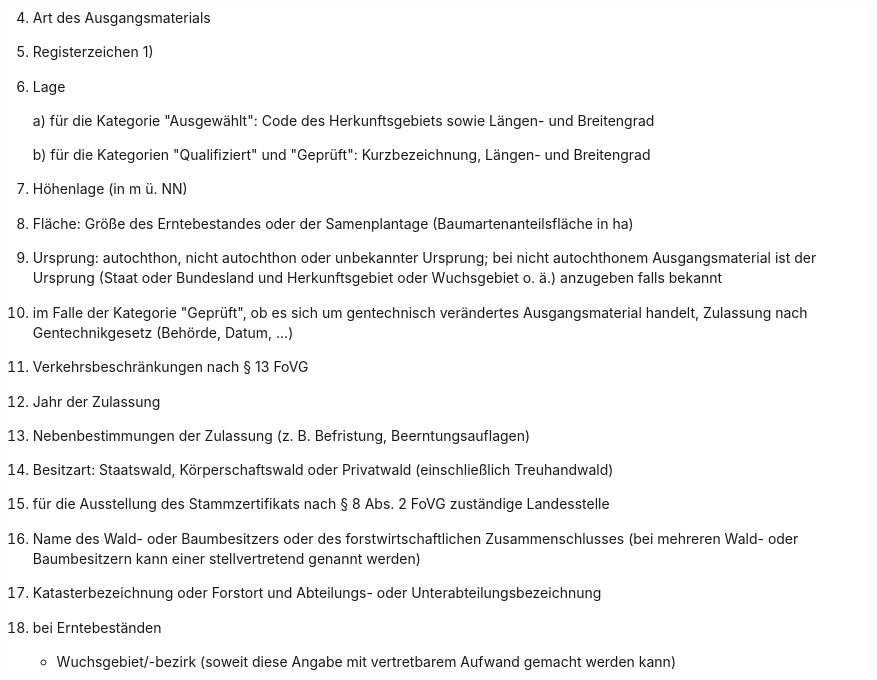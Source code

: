 4.  Art des Ausgangsmaterials


5.  Registerzeichen 1)


6.  Lage

    a)  für die Kategorie "Ausgewählt": Code des Herkunftsgebiets sowie
        Längen- und Breitengrad


    b)  für die Kategorien "Qualifiziert" und "Geprüft": Kurzbezeichnung,
        Längen- und Breitengrad





7.  Höhenlage (in m ü. NN)


8.  Fläche: Größe des Erntebestandes oder der Samenplantage
    (Baumartenanteilsfläche in ha)


9.  Ursprung: autochthon, nicht autochthon oder unbekannter Ursprung; bei
    nicht autochthonem Ausgangsmaterial ist der Ursprung (Staat oder
    Bundesland und Herkunftsgebiet oder Wuchsgebiet o. ä.) anzugeben falls
    bekannt


10. im Falle der Kategorie "Geprüft", ob es sich um gentechnisch
    verändertes Ausgangsmaterial handelt, Zulassung nach Gentechnikgesetz
    (Behörde, Datum, ...)


11. Verkehrsbeschränkungen nach § 13 FoVG


12. Jahr der Zulassung


13. Nebenbestimmungen der Zulassung (z. B. Befristung, Beerntungsauflagen)


14. Besitzart: Staatswald, Körperschaftswald oder Privatwald
    (einschließlich Treuhandwald)


15. für die Ausstellung des Stammzertifikats nach § 8 Abs. 2 FoVG
    zuständige Landesstelle


16. Name des Wald- oder Baumbesitzers oder des forstwirtschaftlichen
    Zusammenschlusses (bei mehreren Wald- oder Baumbesitzern kann einer
    stellvertretend genannt werden)


17. Katasterbezeichnung oder Forstort und Abteilungs- oder
    Unterabteilungsbezeichnung


18. bei Erntebeständen

    -   Wuchsgebiet/-bezirk (soweit diese Angabe mit vertretbarem Aufwand
        gemacht werden kann)
